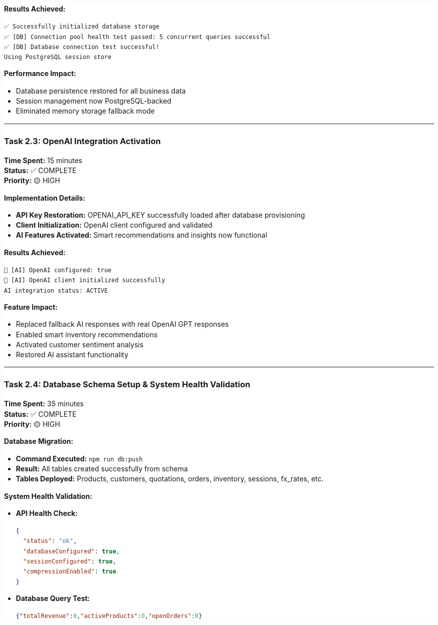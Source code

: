 **Results Achieved:**
```
✅ Successfully initialized database storage
✅ [DB] Connection pool health test passed: 5 concurrent queries successful
✅ [DB] Database connection test successful!
Using PostgreSQL session store
```

**Performance Impact:**
- Database persistence restored for all business data
- Session management now PostgreSQL-backed
- Eliminated memory storage fallback mode

---

### Task 2.3: OpenAI Integration Activation
**Time Spent:** 15 minutes  
**Status:** ✅ COMPLETE  
**Priority:** 🟡 HIGH

**Implementation Details:**
- **API Key Restoration:** OPENAI_API_KEY successfully loaded after database provisioning
- **Client Initialization:** OpenAI client configured and validated
- **AI Features Activated:** Smart recommendations and insights now functional

**Results Achieved:**
```
🤖 [AI] OpenAI configured: true
🚀 [AI] OpenAI client initialized successfully
AI integration status: ACTIVE
```

**Feature Impact:**
- Replaced fallback AI responses with real OpenAI GPT responses
- Enabled smart inventory recommendations
- Activated customer sentiment analysis
- Restored AI assistant functionality

---

### Task 2.4: Database Schema Setup & System Health Validation
**Time Spent:** 35 minutes  
**Status:** ✅ COMPLETE  
**Priority:** 🟡 HIGH

**Database Migration:**
- **Command Executed:** `npm run db:push`
- **Result:** All tables created successfully from schema
- **Tables Deployed:** Products, customers, quotations, orders, inventory, sessions, fx_rates, etc.

**System Health Validation:**
- **API Health Check:**
  ```json
  {
    "status": "ok",
    "databaseConfigured": true,
    "sessionConfigured": true,
    "compressionEnabled": true
  }
  ```
- **Database Query Test:**
  ```json
  {"totalRevenue":0,"activeProducts":0,"openOrders":0}
  ```
